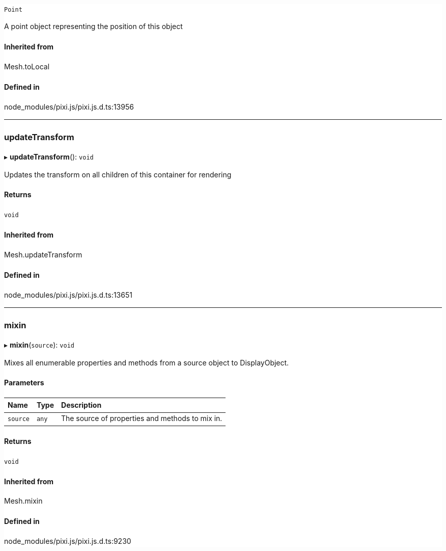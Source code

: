 `Point`

A point object representing the position of this object

#### Inherited from

Mesh.toLocal

#### Defined in

node_modules/pixi.js/pixi.js.d.ts:13956

___

### updateTransform

▸ **updateTransform**(): `void`

Updates the transform on all children of this container for rendering

#### Returns

`void`

#### Inherited from

Mesh.updateTransform

#### Defined in

node_modules/pixi.js/pixi.js.d.ts:13651

___

### mixin

▸ **mixin**(`source`): `void`

Mixes all enumerable properties and methods from a source object to DisplayObject.

#### Parameters

| Name | Type | Description |
| :------ | :------ | :------ |
| `source` | `any` | The source of properties and methods to mix in. |

#### Returns

`void`

#### Inherited from

Mesh.mixin

#### Defined in

node_modules/pixi.js/pixi.js.d.ts:9230
